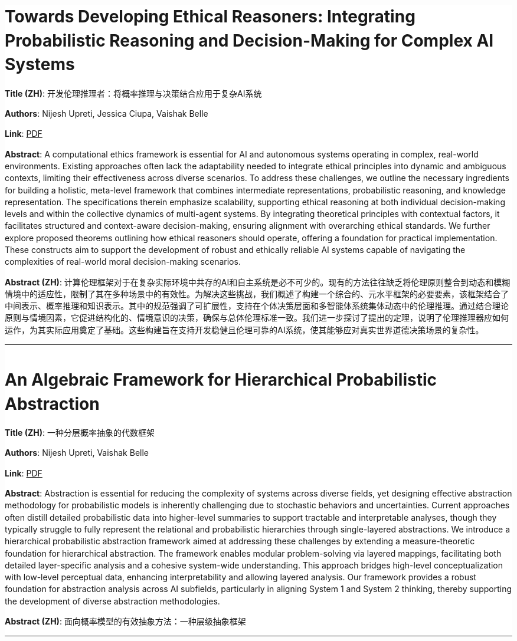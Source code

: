 # Towards Developing Ethical Reasoners: Integrating Probabilistic Reasoning and Decision-Making for Complex AI Systems 

**Title (ZH)**: 开发伦理推理者：将概率推理与决策结合应用于复杂AI系统 

**Authors**: Nijesh Upreti, Jessica Ciupa, Vaishak Belle  

**Link**: [PDF](https://arxiv.org/pdf/2502.21250)  

**Abstract**: A computational ethics framework is essential for AI and autonomous systems operating in complex, real-world environments. Existing approaches often lack the adaptability needed to integrate ethical principles into dynamic and ambiguous contexts, limiting their effectiveness across diverse scenarios. To address these challenges, we outline the necessary ingredients for building a holistic, meta-level framework that combines intermediate representations, probabilistic reasoning, and knowledge representation. The specifications therein emphasize scalability, supporting ethical reasoning at both individual decision-making levels and within the collective dynamics of multi-agent systems. By integrating theoretical principles with contextual factors, it facilitates structured and context-aware decision-making, ensuring alignment with overarching ethical standards. We further explore proposed theorems outlining how ethical reasoners should operate, offering a foundation for practical implementation. These constructs aim to support the development of robust and ethically reliable AI systems capable of navigating the complexities of real-world moral decision-making scenarios. 

**Abstract (ZH)**: 计算伦理框架对于在复杂实际环境中共存的AI和自主系统是必不可少的。现有的方法往往缺乏将伦理原则整合到动态和模糊情境中的适应性，限制了其在多种场景中的有效性。为解决这些挑战，我们概述了构建一个综合的、元水平框架的必要要素，该框架结合了中间表示、概率推理和知识表示。其中的规范强调了可扩展性，支持在个体决策层面和多智能体系统集体动态中的伦理推理。通过结合理论原则与情境因素，它促进结构化的、情境意识的决策，确保与总体伦理标准一致。我们进一步探讨了提出的定理，说明了伦理推理器应如何运作，为其实际应用奠定了基础。这些构建旨在支持开发稳健且伦理可靠的AI系统，使其能够应对真实世界道德决策场景的复杂性。 

---
# An Algebraic Framework for Hierarchical Probabilistic Abstraction 

**Title (ZH)**: 一种分层概率抽象的代数框架 

**Authors**: Nijesh Upreti, Vaishak Belle  

**Link**: [PDF](https://arxiv.org/pdf/2502.21216)  

**Abstract**: Abstraction is essential for reducing the complexity of systems across diverse fields, yet designing effective abstraction methodology for probabilistic models is inherently challenging due to stochastic behaviors and uncertainties. Current approaches often distill detailed probabilistic data into higher-level summaries to support tractable and interpretable analyses, though they typically struggle to fully represent the relational and probabilistic hierarchies through single-layered abstractions. We introduce a hierarchical probabilistic abstraction framework aimed at addressing these challenges by extending a measure-theoretic foundation for hierarchical abstraction. The framework enables modular problem-solving via layered mappings, facilitating both detailed layer-specific analysis and a cohesive system-wide understanding. This approach bridges high-level conceptualization with low-level perceptual data, enhancing interpretability and allowing layered analysis. Our framework provides a robust foundation for abstraction analysis across AI subfields, particularly in aligning System 1 and System 2 thinking, thereby supporting the development of diverse abstraction methodologies. 

**Abstract (ZH)**: 面向概率模型的有效抽象方法：一种层级抽象框架 

---